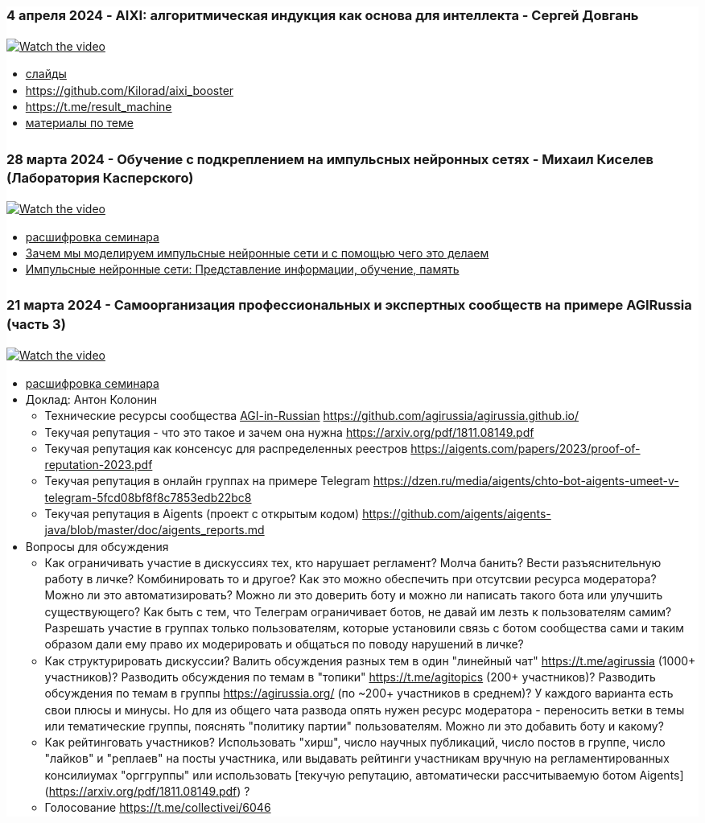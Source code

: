 ### 4 апреля 2024 - AIXI: алгоритмическая индукция как основа для интеллекта - Сергей Довгань
[![Watch the video](https://img.youtube.com/vi/klsvJoAJsFQ/hqdefault.jpg)](https://youtu.be/klsvJoAJsFQ)
- [слайды](https://github.com/agirussia/agirussia.github.io/blob/main/presentations/2024/AIXI.pptx)
- https://github.com/Kilorad/aixi_booster
- https://t.me/result_machine
- [материалы по теме](https://docs.google.com/document/d/1gp9L8EEmocoZ_0bNNfhxV-Cp1104XUt0nVQIa8r6K1s/edit)

### 28 марта 2024 - Обучение с подкреплением на импульсных нейронных сетях - Михаил Киселев (Лаборатория Касперского)
[![Watch the video](https://img.youtube.com/vi/_Wu5cU-OFDk/hqdefault.jpg)](https://youtu.be/_Wu5cU-OFDk)
- [расшифровка семинара](https://github.com/agirussia/agirussia.github.io/blob/main/workshops/2024/Learning_with_reinforcement_on_impulse_neural_networks_Mikhail_Kiselev.md)
- [Зачем мы моделируем импульсные нейронные сети и с помощью чего это делаем](https://habr.com/ru/companies/rosatom/articles/712244/)
- [Импульсные нейронные сети: Представление информации, обучение, память](https://www.amazon.com/%D0%98%D0%BC%D0%BF%D1%83%D0%BB%D1%8C%D1%81%D0%BD%D1%8B%D0%B5-%D0%BD%D0%B5%D0%B9%D1%80%D0%BE%D0%BD%D0%BD%D1%8B%D0%B5-%D1%81%D0%B5%D1%82%D0%B8-%D0%9F%D1%80%D0%B5%D0%B4%D1%81%D1%82%D0%B0%D0%B2%D0%BB%D0%B5%D0%BD%D0%B8%D0%B5-%D0%B8%D0%BD%D1%84%D0%BE%D1%80%D0%BC%D0%B0%D1%86%D0%B8%D0%B8/dp/6202394382)

### 21 марта 2024 - Самоорганизация профессиональных и экспертных сообществ на примере AGIRussia (часть 3)
[![Watch the video](https://img.youtube.com/vi/NwZqZUaWPVo/hqdefault.jpg)](https://youtu.be/NwZqZUaWPVo)
- [расшифровка семинара](https://github.com/agirussia/agirussia.github.io/blob/main/workshops/2024/Self_organization_of_professional_and_expert_communities_on_the.md)
- Доклад: Антон Колонин
  - Технические ресурсы сообщества [AGI-in-Russian](https://agirussia.org/) https://github.com/agirussia/agirussia.github.io/
  - Текучая репутация - что это такое и зачем она нужна https://arxiv.org/pdf/1811.08149.pdf
  - Текучая репутация как консенсус для распределенных реестров https://aigents.com/papers/2023/proof-of-reputation-2023.pdf
  - Текучая репутация в онлайн группах на примере Telegram https://dzen.ru/media/aigents/chto-bot-aigents-umeet-v-telegram-5fcd08bf8f8c7853edb22bc8
  - Текучая репутация в Aigents (проект с открытым кодом) https://github.com/aigents/aigents-java/blob/master/doc/aigents_reports.md
- Вопросы для обсуждения
  - Как ограничивать участие в дискуссиях тех, кто нарушает регламент? Молча банить? Вести разъяснительную работу в личке? Комбинировать то и другое? Как это можно обеспечить при отсутсвии ресурса модератора? Можно ли это автоматизировать? Можно ли это доверить боту и можно ли написать такого бота или улучшить существующего? Как быть с тем, что Телеграм ограничивает ботов, не давай им лезть к пользователям самим? Разрешать участие в группах только пользователям, которые установили связь с ботом сообщества сами и таким образом дали ему право их модерировать и общаться по поводу нарушений в личке?  
  - Как структурировать дискуссии? Валить обсуждения разных тем в один "линейный чат" https://t.me/agirussia (1000+ участников)? Разводить обсуждения по темам в "топики" https://t.me/agitopics (200+ участников)? Разводить обсуждения по темам в группы https://agirussia.org/ (по ~200+ участников в среднем)? У каждого варианта есть свои плюсы и минусы. Но для из общего чата развода опять нужен ресурс модератора - переносить ветки в темы или тематические группы, пояснять "политику партии" пользователям. Можно ли это добавить боту и какому?
  - Как рейтинговать участников? Использовать "хирш", число научных публикаций, число постов в группе, число "лайков" и "реплаев" на посты участника, или выдавать рейтинги участникам вручную на регламентированных консилиумах "орггруппы" или использовать [текучую репутацию, автоматически рассчитываемую ботом Aigents] (https://arxiv.org/pdf/1811.08149.pdf) ?
  - Голосование https://t.me/collectivei/6046
